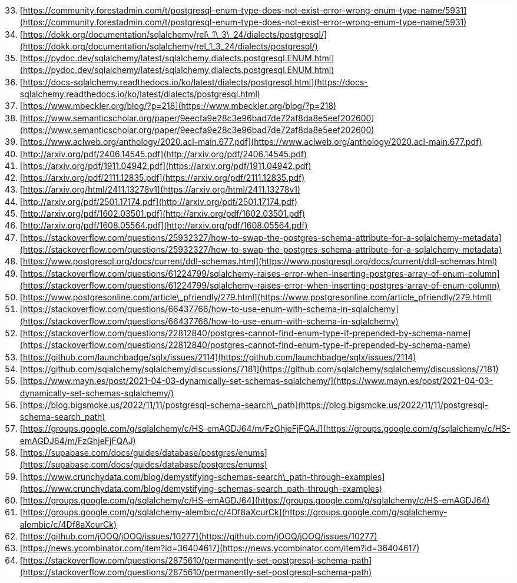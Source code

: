 33. [https://community.forestadmin.com/t/postgresql-enum-type-does-not-exist-error-wrong-enum-type-name/5931](https://community.forestadmin.com/t/postgresql-enum-type-does-not-exist-error-wrong-enum-type-name/5931)  
34. [https://dokk.org/documentation/sqlalchemy/rel\_1\_3\_24/dialects/postgresql/](https://dokk.org/documentation/sqlalchemy/rel_1_3_24/dialects/postgresql/)  
35. [https://pydoc.dev/sqlalchemy/latest/sqlalchemy.dialects.postgresql.ENUM.html](https://pydoc.dev/sqlalchemy/latest/sqlalchemy.dialects.postgresql.ENUM.html)  
36. [https://docs-sqlalchemy.readthedocs.io/ko/latest/dialects/postgresql.html](https://docs-sqlalchemy.readthedocs.io/ko/latest/dialects/postgresql.html)  
37. [https://www.mbeckler.org/blog/?p=218](https://www.mbeckler.org/blog/?p=218)  
38. [https://www.semanticscholar.org/paper/9eecfa9e28c3e96bad7de72af8da8e5eef202600](https://www.semanticscholar.org/paper/9eecfa9e28c3e96bad7de72af8da8e5eef202600)  
39. [https://www.aclweb.org/anthology/2020.acl-main.677.pdf](https://www.aclweb.org/anthology/2020.acl-main.677.pdf)  
40. [http://arxiv.org/pdf/2406.14545.pdf](http://arxiv.org/pdf/2406.14545.pdf)  
41. [https://arxiv.org/pdf/1911.04942.pdf](https://arxiv.org/pdf/1911.04942.pdf)  
42. [https://arxiv.org/pdf/2111.12835.pdf](https://arxiv.org/pdf/2111.12835.pdf)  
43. [https://arxiv.org/html/2411.13278v1](https://arxiv.org/html/2411.13278v1)  
44. [http://arxiv.org/pdf/2501.17174.pdf](http://arxiv.org/pdf/2501.17174.pdf)  
45. [http://arxiv.org/pdf/1602.03501.pdf](http://arxiv.org/pdf/1602.03501.pdf)  
46. [http://arxiv.org/pdf/1608.05564.pdf](http://arxiv.org/pdf/1608.05564.pdf)  
47. [https://stackoverflow.com/questions/25932327/how-to-swap-the-postgres-schema-attribute-for-a-sqlalchemy-metadata](https://stackoverflow.com/questions/25932327/how-to-swap-the-postgres-schema-attribute-for-a-sqlalchemy-metadata)  
48. [https://www.postgresql.org/docs/current/ddl-schemas.html](https://www.postgresql.org/docs/current/ddl-schemas.html)  
49. [https://stackoverflow.com/questions/61224799/sqlalchemy-raises-error-when-inserting-postgres-array-of-enum-column](https://stackoverflow.com/questions/61224799/sqlalchemy-raises-error-when-inserting-postgres-array-of-enum-column)  
50. [https://www.postgresonline.com/article\_pfriendly/279.html](https://www.postgresonline.com/article_pfriendly/279.html)  
51. [https://stackoverflow.com/questions/66437766/how-to-use-enum-with-schema-in-sqlalchemy](https://stackoverflow.com/questions/66437766/how-to-use-enum-with-schema-in-sqlalchemy)  
52. [https://stackoverflow.com/questions/22812840/postgres-cannot-find-enum-type-if-prepended-by-schema-name](https://stackoverflow.com/questions/22812840/postgres-cannot-find-enum-type-if-prepended-by-schema-name)  
53. [https://github.com/launchbadge/sqlx/issues/2114](https://github.com/launchbadge/sqlx/issues/2114)  
54. [https://github.com/sqlalchemy/sqlalchemy/discussions/7181](https://github.com/sqlalchemy/sqlalchemy/discussions/7181)  
55. [https://www.mayn.es/post/2021-04-03-dynamically-set-schemas-sqlalchemy/](https://www.mayn.es/post/2021-04-03-dynamically-set-schemas-sqlalchemy/)  
56. [https://blog.bigsmoke.us/2022/11/11/postgresql-schema-search\_path](https://blog.bigsmoke.us/2022/11/11/postgresql-schema-search_path)  
57. [https://groups.google.com/g/sqlalchemy/c/HS-emAGDJ64/m/FzGhjeFjFQAJ](https://groups.google.com/g/sqlalchemy/c/HS-emAGDJ64/m/FzGhjeFjFQAJ)  
58. [https://supabase.com/docs/guides/database/postgres/enums](https://supabase.com/docs/guides/database/postgres/enums)  
59. [https://www.crunchydata.com/blog/demystifying-schemas-search\_path-through-examples](https://www.crunchydata.com/blog/demystifying-schemas-search_path-through-examples)  
60. [https://groups.google.com/g/sqlalchemy/c/HS-emAGDJ64](https://groups.google.com/g/sqlalchemy/c/HS-emAGDJ64)  
61. [https://groups.google.com/g/sqlalchemy-alembic/c/4Df8aXcurCk](https://groups.google.com/g/sqlalchemy-alembic/c/4Df8aXcurCk)  
62. [https://github.com/jOOQ/jOOQ/issues/10277](https://github.com/jOOQ/jOOQ/issues/10277)  
63. [https://news.ycombinator.com/item?id=36404617](https://news.ycombinator.com/item?id=36404617)  
64. [https://stackoverflow.com/questions/2875610/permanently-set-postgresql-schema-path](https://stackoverflow.com/questions/2875610/permanently-set-postgresql-schema-path)
